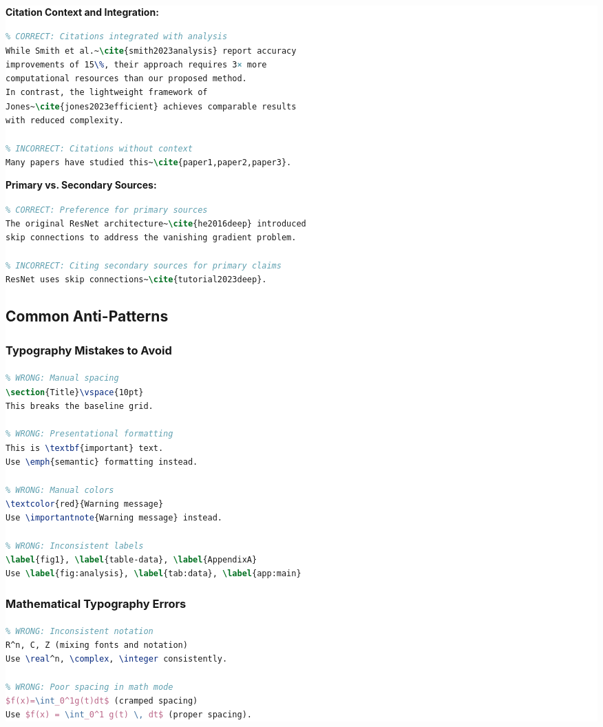 **Citation Context and Integration:**
```latex
% CORRECT: Citations integrated with analysis
While Smith et al.~\cite{smith2023analysis} report accuracy 
improvements of 15\%, their approach requires 3× more 
computational resources than our proposed method. 
In contrast, the lightweight framework of 
Jones~\cite{jones2023efficient} achieves comparable results 
with reduced complexity.

% INCORRECT: Citations without context
Many papers have studied this~\cite{paper1,paper2,paper3}.
```

**Primary vs. Secondary Sources:**
```latex
% CORRECT: Preference for primary sources
The original ResNet architecture~\cite{he2016deep} introduced 
skip connections to address the vanishing gradient problem.

% INCORRECT: Citing secondary sources for primary claims
ResNet uses skip connections~\cite{tutorial2023deep}.
```

## Common Anti-Patterns

### Typography Mistakes to Avoid

```latex
% WRONG: Manual spacing
\section{Title}\vspace{10pt}
This breaks the baseline grid.

% WRONG: Presentational formatting  
This is \textbf{important} text.
Use \emph{semantic} formatting instead.

% WRONG: Manual colors
\textcolor{red}{Warning message}
Use \importantnote{Warning message} instead.

% WRONG: Inconsistent labels
\label{fig1}, \label{table-data}, \label{AppendixA}
Use \label{fig:analysis}, \label{tab:data}, \label{app:main}
```

### Mathematical Typography Errors

```latex
% WRONG: Inconsistent notation
R^n, C, Z (mixing fonts and notation)
Use \real^n, \complex, \integer consistently.

% WRONG: Poor spacing in math mode
$f(x)=\int_0^1g(t)dt$ (cramped spacing)
Use $f(x) = \int_0^1 g(t) \, dt$ (proper spacing).
```
